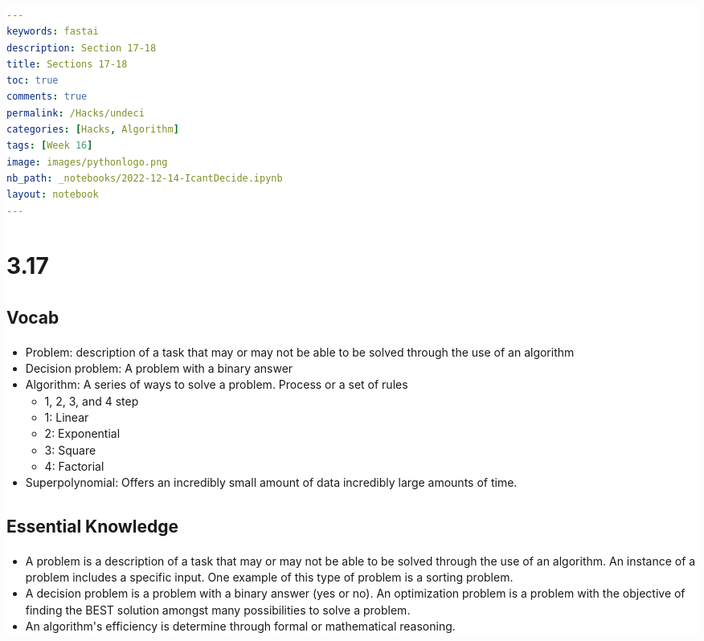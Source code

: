 ```yaml
---
keywords: fastai
description: Section 17-18
title: Sections 17-18
toc: true
comments: true
permalink: /Hacks/undeci
categories: [Hacks, Algorithm]
tags: [Week 16]
image: images/pythonlogo.png
nb_path: _notebooks/2022-12-14-IcantDecide.ipynb
layout: notebook
---
```




<div class="container" id="notebook-container">
        
<div class="cell border-box-sizing text_cell rendered"><div class="inner_cell">
<div class="text_cell_render border-box-sizing rendered_html">
<h1 id="3.17">3.17<a class="anchor-link" href="#3.17"> </a></h1>
</div>
</div>
</div>
<div class="cell border-box-sizing text_cell rendered"><div class="inner_cell">
<div class="text_cell_render border-box-sizing rendered_html">
<h2 id="Vocab">Vocab<a class="anchor-link" href="#Vocab"> </a></h2><ul>
<li>Problem: description of a task that may or may not be able to be solved through the use of an algorithm</li>
<li>Decision problem: A problem with a binary answer</li>
<li>Algorithm: A series of ways to solve a problem. Process or a set of rules<ul>
<li>1, 2, 3, and 4 step</li>
<li>1: Linear</li>
<li>2: Exponential</li>
<li>3: Square</li>
<li>4: Factorial</li>
</ul>
</li>
<li>Superpolynomial: Offers an incredibly small amount of data incredibly large amounts of time.</li>
</ul>

</div>
</div>
</div>
<div class="cell border-box-sizing text_cell rendered"><div class="inner_cell">
<div class="text_cell_render border-box-sizing rendered_html">
<h2 id="Essential-Knowledge">Essential Knowledge<a class="anchor-link" href="#Essential-Knowledge"> </a></h2><ul>
<li>A problem is a description of a task that may or may not be able to be solved through the use of an algorithm. An instance of a problem includes a specific input. One example of this type of problem is a sorting problem.</li>
<li>A decision problem is a problem with a binary answer (yes or no). An optimization problem is a problem with the objective of finding the BEST solution amongst many possibilities to solve a problem.</li>
<li>An algorithm's efficiency is determine through formal or mathematical reasoning.</li>
</ul>
